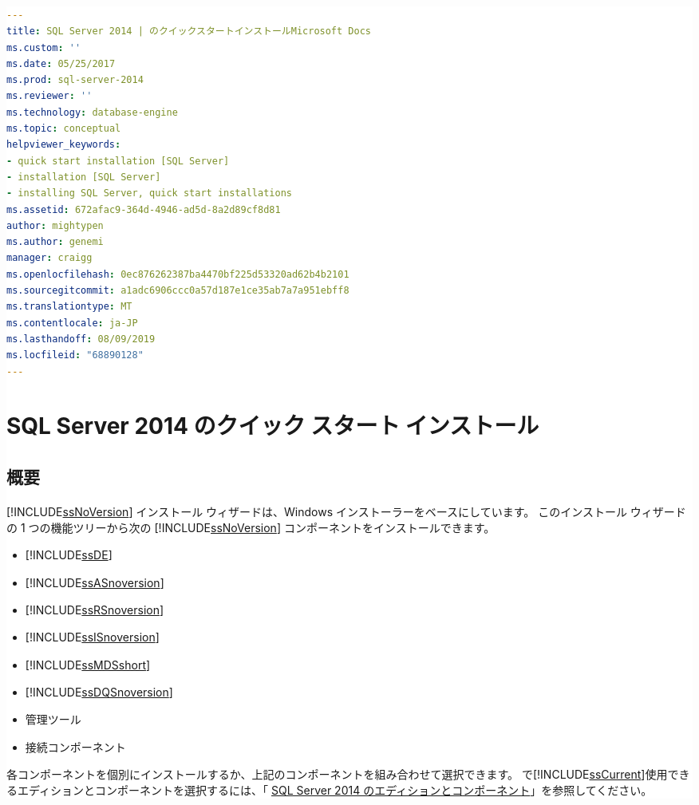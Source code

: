 ```yaml
---
title: SQL Server 2014 | のクイックスタートインストールMicrosoft Docs
ms.custom: ''
ms.date: 05/25/2017
ms.prod: sql-server-2014
ms.reviewer: ''
ms.technology: database-engine
ms.topic: conceptual
helpviewer_keywords:
- quick start installation [SQL Server]
- installation [SQL Server]
- installing SQL Server, quick start installations
ms.assetid: 672afac9-364d-4946-ad5d-8a2d89cf8d81
author: mightypen
ms.author: genemi
manager: craigg
ms.openlocfilehash: 0ec876262387ba4470bf225d53320ad62b4b2101
ms.sourcegitcommit: a1adc6906ccc0a57d187e1ce35ab7a7a951ebff8
ms.translationtype: MT
ms.contentlocale: ja-JP
ms.lasthandoff: 08/09/2019
ms.locfileid: "68890128"
---
```

# <a name="quick-start-installation-of-sql-server-2014"></a>SQL Server 2014 のクイック スタート インストール
    
## <a name="introduction"></a>概要  
 [!INCLUDE[ssNoVersion](../includes/ssnoversion-md.md)] インストール ウィザードは、Windows インストーラーをベースにしています。 このインストール ウィザードの 1 つの機能ツリーから次の [!INCLUDE[ssNoVersion](../includes/ssnoversion-md.md)] コンポーネントをインストールできます。  
  
-   [!INCLUDE[ssDE](../includes/ssde-md.md)]  
  
-   [!INCLUDE[ssASnoversion](../includes/ssasnoversion-md.md)]  
  
-   [!INCLUDE[ssRSnoversion](../includes/ssrsnoversion-md.md)]  
  
-   [!INCLUDE[ssISnoversion](../includes/ssisnoversion-md.md)]  
  
-   [!INCLUDE[ssMDSshort](../includes/ssmdsshort-md.md)]  
  
-   [!INCLUDE[ssDQSnoversion](../includes/ssdqsnoversion-md.md)]  
  
-   管理ツール  
  
-   接続コンポーネント  
  
 各コンポーネントを個別にインストールするか、上記のコンポーネントを組み合わせて選択できます。 で[!INCLUDE[ssCurrent](../includes/sscurrent-md.md)]使用できるエディションとコンポーネントを選択するには、「 [SQL Server 2014 のエディションとコンポーネント](../sql-server/editions-and-components-of-sql-server-2016.md)」を参照してください。  
  